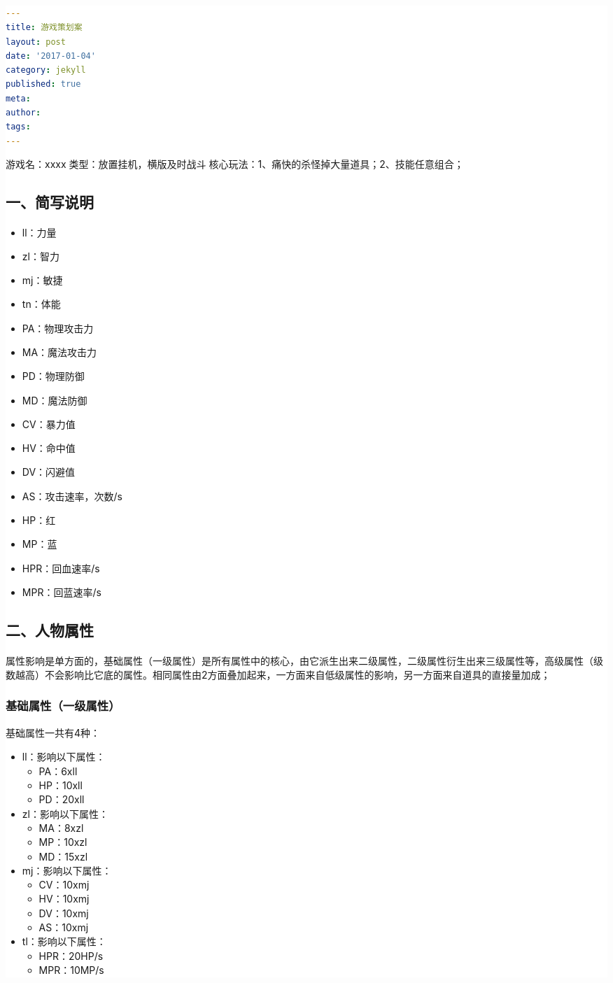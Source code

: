```yaml
---
title: 游戏策划案
layout: post
date: '2017-01-04'
category: jekyll
published: true
meta: 
author: 
tags:
---
```


游戏名：xxxx
类型：放置挂机，横版及时战斗
核心玩法：1、痛快的杀怪掉大量道具；2、技能任意组合；

## 一、简写说明
* ll：力量
* zl：智力
* mj：敏捷
* tn：体能

* PA：物理攻击力
* MA：魔法攻击力
* PD：物理防御
* MD：魔法防御
* CV：暴力值
* HV：命中值
* DV：闪避值
* AS：攻击速率，次数/s
* HP：红
* MP：蓝
* HPR：回血速率/s
* MPR：回蓝速率/s

## 二、人物属性

属性影响是单方面的，基础属性（一级属性）是所有属性中的核心，由它派生出来二级属性，二级属性衍生出来三级属性等，高级属性（级数越高）不会影响比它底的属性。相同属性由2方面叠加起来，一方面来自低级属性的影响，另一方面来自道具的直接量加成；

### 基础属性（一级属性）

基础属性一共有4种：
* ll：影响以下属性：
	* PA：6xll
	* HP：10xll
	* PD：20xll
* zl：影响以下属性：
	* MA：8xzl
	* MP：10xzl
	* MD：15xzl
* mj：影响以下属性：
	* CV：10xmj
	* HV：10xmj
	* DV：10xmj
	* AS：10xmj
* tl：影响以下属性：
	* HPR：20HP/s
	* MPR：10MP/s
